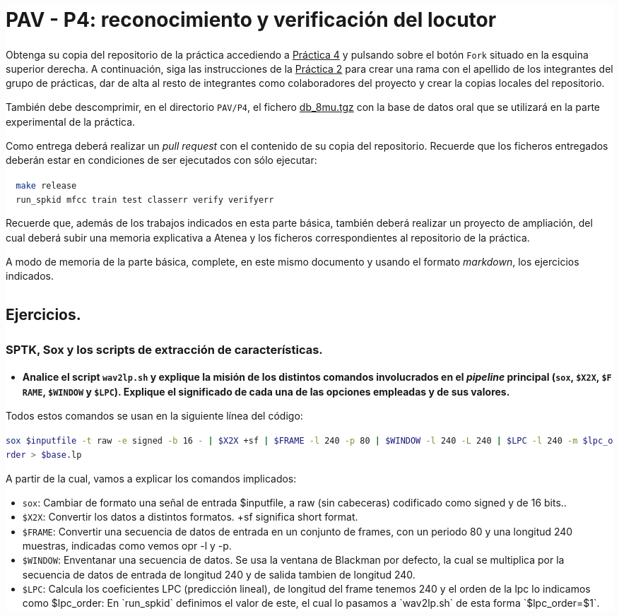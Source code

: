 PAV - P4: reconocimiento y verificación del locutor
===================================================

Obtenga su copia del repositorio de la práctica accediendo a [Práctica 4](https://github.com/albino-pav/P4)
y pulsando sobre el botón `Fork` situado en la esquina superior derecha. A continuación, siga las
instrucciones de la [Práctica 2](https://github.com/albino-pav/P2) para crear una rama con el apellido de
los integrantes del grupo de prácticas, dar de alta al resto de integrantes como colaboradores del proyecto
y crear la copias locales del repositorio.

También debe descomprimir, en el directorio `PAV/P4`, el fichero [db_8mu.tgz](https://atenea.upc.edu/pluginfile.php/3145524/mod_assign/introattachment/0/spk_8mu.tgz?forcedownload=1)
con la base de datos oral que se utilizará en la parte experimental de la práctica.

Como entrega deberá realizar un *pull request* con el contenido de su copia del repositorio. Recuerde
que los ficheros entregados deberán estar en condiciones de ser ejecutados con sólo ejecutar:

~~~~~~~~~~~~~~~~~~~~~~~~~~~~~~~~~~~~~~~~~~~~~~~~~~~~~.sh
  make release
  run_spkid mfcc train test classerr verify verifyerr
~~~~~~~~~~~~~~~~~~~~~~~~~~~~~~~~~~~~~~~~~~~~~~~~~~~~~

Recuerde que, además de los trabajos indicados en esta parte básica, también deberá realizar un proyecto
de ampliación, del cual deberá subir una memoria explicativa a Atenea y los ficheros correspondientes al
repositorio de la práctica.

A modo de memoria de la parte básica, complete, en este mismo documento y usando el formato *markdown*, los
ejercicios indicados.

## Ejercicios.

### SPTK, Sox y los scripts de extracción de características.

- **Analice el script `wav2lp.sh` y explique la misión de los distintos comandos involucrados en el *pipeline* principal (`sox`, `$X2X`, `$FRAME`, `$WINDOW` y `$LPC`). Explique el significado de cada una de las opciones empleadas y de sus valores.**

 Todos estos comandos se usan en la siguiente línea del código:
 
 ```bash
 sox $inputfile -t raw -e signed -b 16 - | $X2X +sf | $FRAME -l 240 -p 80 | $WINDOW -l 240 -L 240 | $LPC -l 240 -m $lpc_order > $base.lp
 ```
 A partir de la cual, vamos a explicar los comandos implicados:

  + `sox`: Cambiar de formato una señal de entrada $inputfile, a raw (sin cabeceras) codificado como signed y de 16 bits..
  + `$X2X`: Convertir los datos a distintos formatos. +sf significa short format. 
  + `$FRAME`: Convertir una secuencia de datos de entrada en un conjunto de frames, con un periodo 80 y una longitud 240 muestras, indicadas como vemos opr -l y -p.
  + `$WINDOW`: Enventanar una secuencia de datos. Se usa la ventana de Blackman por defecto, la cual se multiplica por la secuencia de datos de entrada de longitud  240 y de salida tambien de longitud 240. 
  + `$LPC`: Calcula los coeficientes LPC (predicción lineal), de longitud del frame tenemos 240 y el orden de la lpc lo indicamos como $lpc_order: En `run_spkid` definimos el valor de este, el cual lo pasamos a `wav2lp.sh` de esta forma  `$lpc_order=$1`. 
